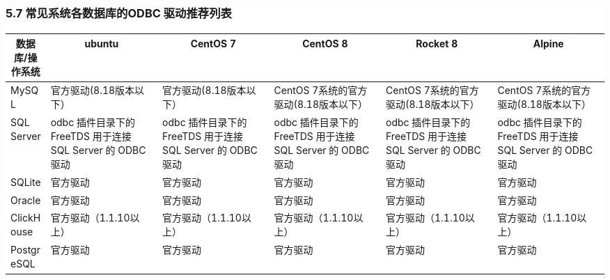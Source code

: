 ### 5.7 常见系统各数据库的ODBC 驱动推荐列表

| 数据库/操作系统 | ubuntu                                                    | CentOS 7                                                   | CentOS 8                                                   | Rocket 8                                                  | Alpine                                                    |
| --------------- | --------------------------------------------------------- | --------------------------------------------------------- | --------------------------------------------------------- | --------------------------------------------------------- | --------------------------------------------------------- |
| MySQL           | 官方驱动(8.18版本以下）                                   | 官方驱动(8.18版本以下）                                   | CentOS 7系统的官方驱动(8.18版本以下）                      | CentOS 7系统的官方驱动(8.18版本以下）                      | CentOS 7系统的官方驱动(8.18版本以下）                      |
| SQL Server       | odbc 插件目录下的 FreeTDS 用于连接 SQL Server 的 ODBC 驱动 | odbc 插件目录下的 FreeTDS 用于连接 SQL Server 的 ODBC 驱动 | odbc 插件目录下的 FreeTDS 用于连接 SQL Server 的 ODBC 驱动 | odbc 插件目录下的 FreeTDS 用于连接 SQL Server 的 ODBC 驱动 | odbc 插件目录下的 FreeTDS 用于连接 SQL Server 的 ODBC 驱动 |
| SQLite          | 官方驱动                                                  | 官方驱动                                                  | 官方驱动                                                  | 官方驱动                                                  | 官方驱动                                                  |
| Oracle          | 官方驱动                                                  | 官方驱动                                                  | 官方驱动                                                  | 官方驱动                                                  | 官方驱动                                                  |
| ClickHouse      | 官方驱动（1.1.10以上）                                    | 官方驱动（1.1.10以上）                                    | 官方驱动（1.1.10以上）                                    | 官方驱动（1.1.10以上）                                    | 官方驱动（1.1.10以上）                                    |
| PostgreSQL      | 官方驱动                                                  | 官方驱动                                                  | 官方驱动                                                  | 官方驱动                                                  | 官方驱动                                                  |
